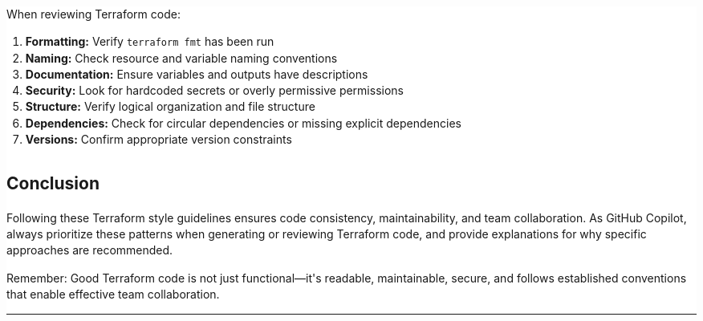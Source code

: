 When reviewing Terraform code:

1. **Formatting:** Verify `terraform fmt` has been run
2. **Naming:** Check resource and variable naming conventions
3. **Documentation:** Ensure variables and outputs have descriptions
4. **Security:** Look for hardcoded secrets or overly permissive permissions
5. **Structure:** Verify logical organization and file structure
6. **Dependencies:** Check for circular dependencies or missing explicit dependencies
7. **Versions:** Confirm appropriate version constraints

## Conclusion

Following these Terraform style guidelines ensures code consistency, maintainability, and team collaboration. As GitHub Copilot, always prioritize these patterns when generating or reviewing Terraform code, and provide explanations for why specific approaches are recommended.

Remember: Good Terraform code is not just functional—it's readable, maintainable, secure, and follows established conventions that enable effective team collaboration.

---


